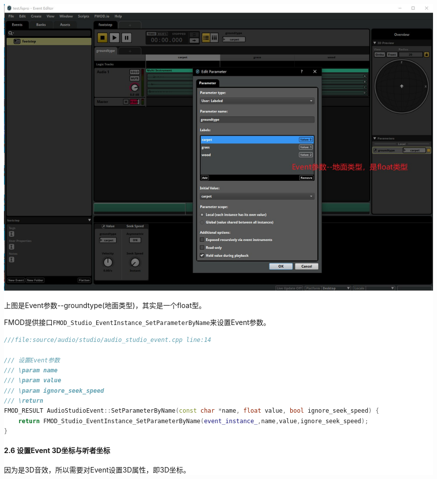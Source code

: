 ![](../../imgs/play_sound/load_bank/event_parameters_value_type.jpg)

上图是Event参数--groundtype(地面类型)，其实是一个float型。

FMOD提供接口`FMOD_Studio_EventInstance_SetParameterByName`来设置Event参数。

```c++
///file:source/audio/studio/audio_studio_event.cpp line:14

/// 设置Event参数
/// \param name
/// \param value
/// \param ignore_seek_speed
/// \return
FMOD_RESULT AudioStudioEvent::SetParameterByName(const char *name, float value, bool ignore_seek_speed) {
    return FMOD_Studio_EventInstance_SetParameterByName(event_instance_,name,value,ignore_seek_speed);
}
```

#### 2.6 设置Event 3D坐标与听者坐标

因为是3D音效，所以需要对Event设置3D属性，即3D坐标。
